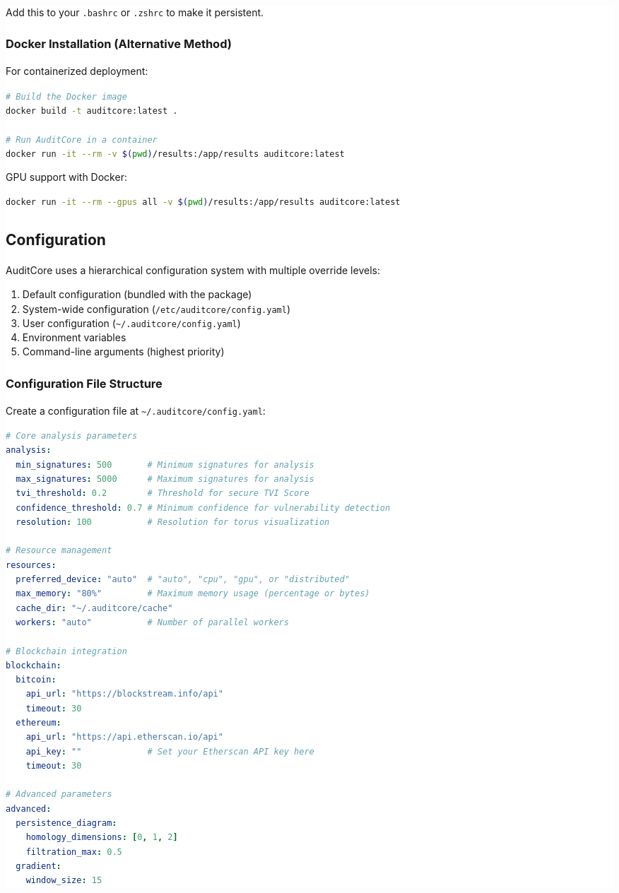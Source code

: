 Add this to your `.bashrc` or `.zshrc` to make it persistent.

### Docker Installation (Alternative Method)

For containerized deployment:

```bash
# Build the Docker image
docker build -t auditcore:latest .

# Run AuditCore in a container
docker run -it --rm -v $(pwd)/results:/app/results auditcore:latest
```

GPU support with Docker:

```bash
docker run -it --rm --gpus all -v $(pwd)/results:/app/results auditcore:latest
```

## Configuration

AuditCore uses a hierarchical configuration system with multiple override levels:

1. Default configuration (bundled with the package)
2. System-wide configuration (`/etc/auditcore/config.yaml`)
3. User configuration (`~/.auditcore/config.yaml`)
4. Environment variables
5. Command-line arguments (highest priority)

### Configuration File Structure

Create a configuration file at `~/.auditcore/config.yaml`:

```yaml
# Core analysis parameters
analysis:
  min_signatures: 500       # Minimum signatures for analysis
  max_signatures: 5000      # Maximum signatures for analysis
  tvi_threshold: 0.2        # Threshold for secure TVI Score
  confidence_threshold: 0.7 # Minimum confidence for vulnerability detection
  resolution: 100           # Resolution for torus visualization

# Resource management
resources:
  preferred_device: "auto"  # "auto", "cpu", "gpu", or "distributed"
  max_memory: "80%"         # Maximum memory usage (percentage or bytes)
  cache_dir: "~/.auditcore/cache"
  workers: "auto"           # Number of parallel workers

# Blockchain integration
blockchain:
  bitcoin:
    api_url: "https://blockstream.info/api"
    timeout: 30
  ethereum:
    api_url: "https://api.etherscan.io/api"
    api_key: ""             # Set your Etherscan API key here
    timeout: 30

# Advanced parameters
advanced:
  persistence_diagram:
    homology_dimensions: [0, 1, 2]
    filtration_max: 0.5
  gradient:
    window_size: 15
```